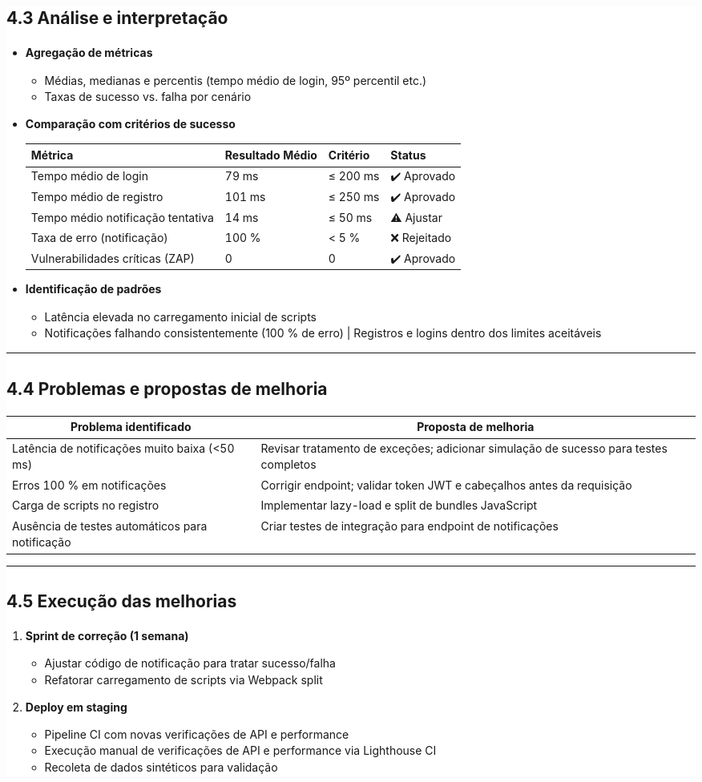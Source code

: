 
## 4.3 Análise e interpretação

* **Agregação de métricas**

  * Médias, medianas e percentis (tempo médio de login, 95º percentil etc.)
  * Taxas de sucesso vs. falha por cenário

* **Comparação com critérios de sucesso**

  | Métrica                           | Resultado Médio | Critério | Status      |
  | --------------------------------- | --------------- | -------- | ----------- |
  | Tempo médio de login              | 79 ms           | ≤ 200 ms | ✔️ Aprovado  |
  | Tempo médio de registro           | 101 ms          | ≤ 250 ms | ✔️ Aprovado  |
  | Tempo médio notificação tentativa | 14 ms           | ≤ 50 ms  | ⚠️ Ajustar   |
  | Taxa de erro (notificação)        | 100 %           | < 5 %    | ❌ Rejeitado |
  | Vulnerabilidades críticas (ZAP)   | 0               | 0        | ✔️ Aprovado  |

* **Identificação de padrões**

  * Latência elevada no carregamento inicial de scripts
  * Notificações falhando consistentemente (100 % de erro)
  | Registros e logins dentro dos limites aceitáveis

---

## 4.4 Problemas e propostas de melhoria

| Problema identificado                           | Proposta de melhoria                                                                 |
| ----------------------------------------------- | ------------------------------------------------------------------------------------ |
| Latência de notificações muito baixa (<50 ms)   | Revisar tratamento de exceções; adicionar simulação de sucesso para testes completos |
| Erros 100 % em notificações                     | Corrigir endpoint; validar token JWT e cabeçalhos antes da requisição                |
| Carga de scripts no registro                    | Implementar lazy-load e split de bundles JavaScript                                  |
| Ausência de testes automáticos para notificação | Criar testes de integração para endpoint de notificações                             |

---

## 4.5 Execução das melhorias

1. **Sprint de correção (1 semana)**

   * Ajustar código de notificação para tratar sucesso/falha
   * Refatorar carregamento de scripts via Webpack split

2. **Deploy em staging**
   * Pipeline CI com novas verificações de API e performance
   * Execução manual de verificações de API e performance via Lighthouse CI
   * Recoleta de dados sintéticos para validação
